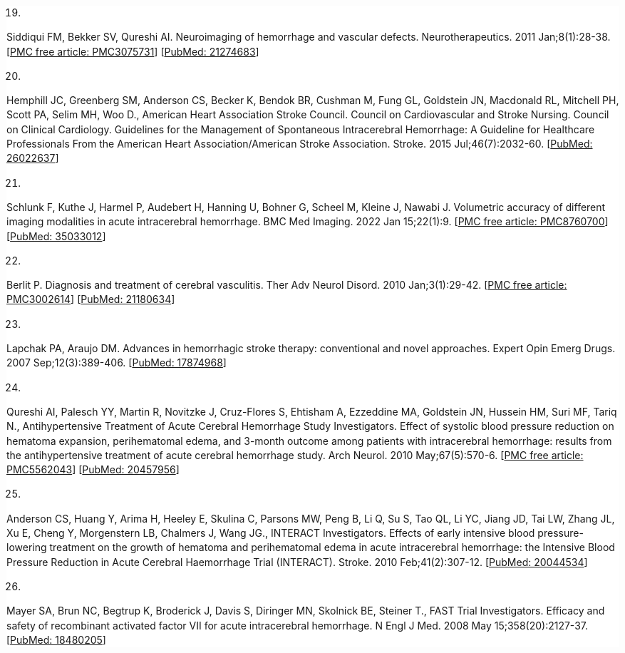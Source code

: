19.

Siddiqui FM, Bekker SV, Qureshi AI. Neuroimaging of hemorrhage and vascular defects. Neurotherapeutics. 2011 Jan;8(1):28-38. \[[PMC free article: PMC3075731](/pmc/articles/PMC3075731/)\] \[[PubMed: 21274683](https://pubmed.ncbi.nlm.nih.gov/21274683)\]

20.

Hemphill JC, Greenberg SM, Anderson CS, Becker K, Bendok BR, Cushman M, Fung GL, Goldstein JN, Macdonald RL, Mitchell PH, Scott PA, Selim MH, Woo D., American Heart Association Stroke Council. Council on Cardiovascular and Stroke Nursing. Council on Clinical Cardiology. Guidelines for the Management of Spontaneous Intracerebral Hemorrhage: A Guideline for Healthcare Professionals From the American Heart Association/American Stroke Association. Stroke. 2015 Jul;46(7):2032-60. \[[PubMed: 26022637](https://pubmed.ncbi.nlm.nih.gov/26022637)\]

21.

Schlunk F, Kuthe J, Harmel P, Audebert H, Hanning U, Bohner G, Scheel M, Kleine J, Nawabi J. Volumetric accuracy of different imaging modalities in acute intracerebral hemorrhage. BMC Med Imaging. 2022 Jan 15;22(1):9. \[[PMC free article: PMC8760700](/pmc/articles/PMC8760700/)\] \[[PubMed: 35033012](https://pubmed.ncbi.nlm.nih.gov/35033012)\]

22.

Berlit P. Diagnosis and treatment of cerebral vasculitis. Ther Adv Neurol Disord. 2010 Jan;3(1):29-42. \[[PMC free article: PMC3002614](/pmc/articles/PMC3002614/)\] \[[PubMed: 21180634](https://pubmed.ncbi.nlm.nih.gov/21180634)\]

23.

Lapchak PA, Araujo DM. Advances in hemorrhagic stroke therapy: conventional and novel approaches. Expert Opin Emerg Drugs. 2007 Sep;12(3):389-406. \[[PubMed: 17874968](https://pubmed.ncbi.nlm.nih.gov/17874968)\]

24.

Qureshi AI, Palesch YY, Martin R, Novitzke J, Cruz-Flores S, Ehtisham A, Ezzeddine MA, Goldstein JN, Hussein HM, Suri MF, Tariq N., Antihypertensive Treatment of Acute Cerebral Hemorrhage Study Investigators. Effect of systolic blood pressure reduction on hematoma expansion, perihematomal edema, and 3-month outcome among patients with intracerebral hemorrhage: results from the antihypertensive treatment of acute cerebral hemorrhage study. Arch Neurol. 2010 May;67(5):570-6. \[[PMC free article: PMC5562043](/pmc/articles/PMC5562043/)\] \[[PubMed: 20457956](https://pubmed.ncbi.nlm.nih.gov/20457956)\]

25.

Anderson CS, Huang Y, Arima H, Heeley E, Skulina C, Parsons MW, Peng B, Li Q, Su S, Tao QL, Li YC, Jiang JD, Tai LW, Zhang JL, Xu E, Cheng Y, Morgenstern LB, Chalmers J, Wang JG., INTERACT Investigators. Effects of early intensive blood pressure-lowering treatment on the growth of hematoma and perihematomal edema in acute intracerebral hemorrhage: the Intensive Blood Pressure Reduction in Acute Cerebral Haemorrhage Trial (INTERACT). Stroke. 2010 Feb;41(2):307-12. \[[PubMed: 20044534](https://pubmed.ncbi.nlm.nih.gov/20044534)\]

26.

Mayer SA, Brun NC, Begtrup K, Broderick J, Davis S, Diringer MN, Skolnick BE, Steiner T., FAST Trial Investigators. Efficacy and safety of recombinant activated factor VII for acute intracerebral hemorrhage. N Engl J Med. 2008 May 15;358(20):2127-37. \[[PubMed: 18480205](https://pubmed.ncbi.nlm.nih.gov/18480205)\]
